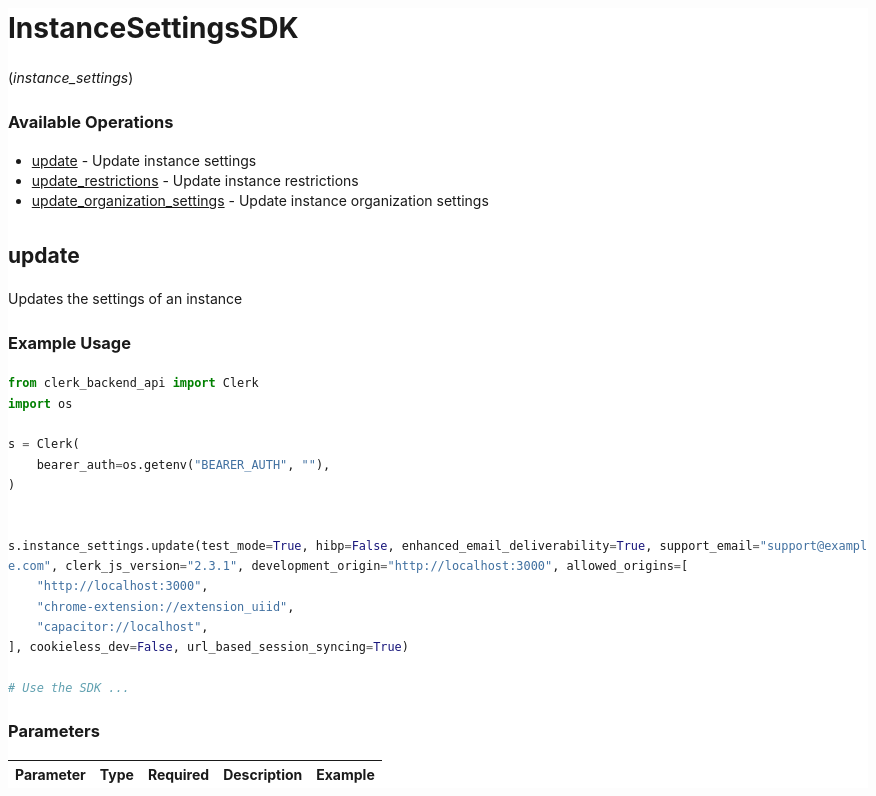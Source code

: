 # InstanceSettingsSDK
(*instance_settings*)

### Available Operations

* [update](#update) - Update instance settings
* [update_restrictions](#update_restrictions) - Update instance restrictions
* [update_organization_settings](#update_organization_settings) - Update instance organization settings

## update

Updates the settings of an instance

### Example Usage

```python
from clerk_backend_api import Clerk
import os

s = Clerk(
    bearer_auth=os.getenv("BEARER_AUTH", ""),
)


s.instance_settings.update(test_mode=True, hibp=False, enhanced_email_deliverability=True, support_email="support@example.com", clerk_js_version="2.3.1", development_origin="http://localhost:3000", allowed_origins=[
    "http://localhost:3000",
    "chrome-extension://extension_uiid",
    "capacitor://localhost",
], cookieless_dev=False, url_based_session_syncing=True)

# Use the SDK ...

```

### Parameters

| Parameter                                                                                                                                                                                                                                                                                                                                                                                         | Type                                                                                                                                                                                                                                                                                                                                                                                              | Required                                                                                                                                                                                                                                                                                                                                                                                          | Description                                                                                                                                                                                                                                                                                                                                                                                       | Example                                                                                                                                                                                                                                                                                                                                                                                           |
| ------------------------------------------------------------------------------------------------------------------------------------------------------------------------------------------------------------------------------------------------------------------------------------------------------------------------------------------------------------------------------------------------- | ------------------------------------------------------------------------------------------------------------------------------------------------------------------------------------------------------------------------------------------------------------------------------------------------------------------------------------------------------------------------------------------------- | ------------------------------------------------------------------------------------------------------------------------------------------------------------------------------------------------------------------------------------------------------------------------------------------------------------------------------------------------------------------------------------------------- | ------------------------------------------------------------------------------------------------------------------------------------------------------------------------------------------------------------------------------------------------------------------------------------------------------------------------------------------------------------------------------------------------- | ------------------------------------------------------------------------------------------------------------------------------------------------------------------------------------------------------------------------------------------------------------------------------------------------------------------------------------------------------------------------------------------------- |